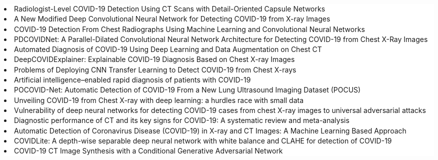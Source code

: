  <li><a target="_blank" href="https://github.com/manjunath5496/COVID-19-Imaging-based-AI-Research-Papers/blob/master/covid(77).pdf" style="text-decoration:none;">Radiologist-Level COVID-19 Detection Using CT Scans with Detail-Oriented Capsule Networks</a></li> 
 
 
 <li><a target="_blank" href="https://github.com/manjunath5496/COVID-19-Imaging-based-AI-Research-Papers/blob/master/covid(78).pdf" style="text-decoration:none;">A New Modified Deep Convolutional Neural Network for Detecting COVID-19 from X-ray Images</a></li>
  <li><a target="_blank" href="https://github.com/manjunath5496/COVID-19-Imaging-based-AI-Research-Papers/blob/master/covid(79).pdf" style="text-decoration:none;">COVID-19 Detection From Chest Radiographs Using Machine Learning and Convolutional Neural Networks</a></li>


 <li><a target="_blank" href="https://github.com/manjunath5496/COVID-19-Imaging-based-AI-Research-Papers/blob/master/covid(80).pdf" style="text-decoration:none;">PDCOVIDNet: A Parallel-Dilated Convolutional Neural Network Architecture for Detecting COVID-19 from Chest X-Ray Images</a></li> 
 
 
 <li><a target="_blank" href="https://github.com/manjunath5496/COVID-19-Imaging-based-AI-Research-Papers/blob/master/covid(81).pdf" style="text-decoration:none;">Automated Diagnosis of COVID-19 Using Deep Learning and Data Augmentation on Chest CT</a></li>
  <li><a target="_blank" href="https://github.com/manjunath5496/COVID-19-Imaging-based-AI-Research-Papers/blob/master/covid(82).pdf" style="text-decoration:none;">DeepCOVIDExplainer: Explainable COVID-19 Diagnosis Based on Chest X-ray Images</a></li>

 <li><a target="_blank" href="https://github.com/manjunath5496/COVID-19-Imaging-based-AI-Research-Papers/blob/master/covid(83).pdf" style="text-decoration:none;">Problems of Deploying CNN Transfer Learning to Detect COVID-19 from Chest X-rays</a></li>
  <li><a target="_blank" href="https://github.com/manjunath5496/COVID-19-Imaging-based-AI-Research-Papers/blob/master/covid(84).pdf" style="text-decoration:none;">Artificial intelligence–enabled rapid diagnosis of patients with COVID-19</a></li>

 <li><a target="_blank" href="https://github.com/manjunath5496/COVID-19-Imaging-based-AI-Research-Papers/blob/master/covid(85).pdf" style="text-decoration:none;">POCOVID-Net: Automatic Detection of COVID-19 From a New Lung Ultrasound Imaging Dataset (POCUS) </a></li>
  <li><a target="_blank" href="https://github.com/manjunath5496/COVID-19-Imaging-based-AI-Research-Papers/blob/master/covid(86).pdf" style="text-decoration:none;">Unveiling COVID-19 from Chest X-ray with deep learning: a hurdles race with small data</a></li>

 <li><a target="_blank" href="https://github.com/manjunath5496/COVID-19-Imaging-based-AI-Research-Papers/blob/master/covid(87).pdf" style="text-decoration:none;">Vulnerability of deep neural networks for detecting COVID-19 cases from chest X-ray images to universal adversarial attacks</a></li>
  <li><a target="_blank" href="https://github.com/manjunath5496/COVID-19-Imaging-based-AI-Research-Papers/blob/master/covid(88).pdf" style="text-decoration:none;">Diagnostic performance of CT and its key signs for COVID-19: A systematic review and meta-analysis</a></li>
  <li><a target="_blank" href="https://github.com/manjunath5496/COVID-19-Imaging-based-AI-Research-Papers/blob/master/covid(89).pdf" style="text-decoration:none;">Automatic Detection of Coronavirus Disease (COVID-19) in X-ray and CT Images: A Machine Learning Based Approach</a></li>
  
  
  <li><a target="_blank" href="https://github.com/manjunath5496/COVID-19-Imaging-based-AI-Research-Papers/blob/master/covid(90).pdf" style="text-decoration:none;">COVIDLite: A depth-wise separable deep neural network with white balance and CLAHE for detection of COVID-19</a></li>
  <li><a target="_blank" href="https://github.com/manjunath5496/COVID-19-Imaging-based-AI-Research-Papers/blob/master/covid(91).pdf" style="text-decoration:none;">COVID-19 CT Image Synthesis with a Conditional Generative Adversarial Network</a></li>
